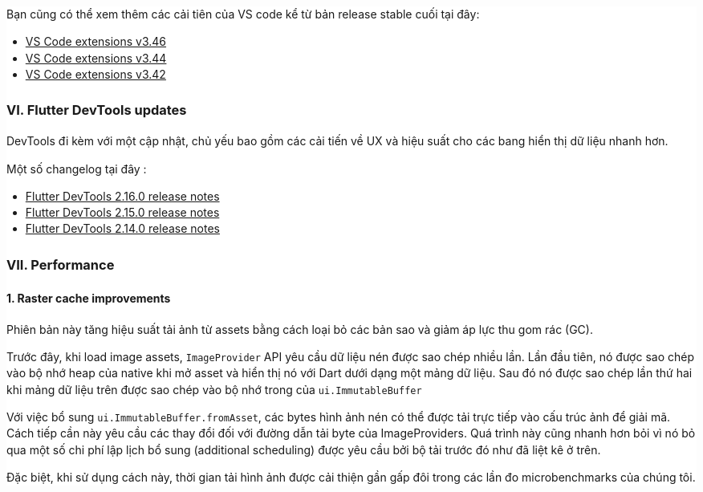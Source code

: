 Bạn cũng có thể xem thêm các cải tiên của VS code kể từ bản release stable cuối tại đây:

* [VS Code extensions v3.46](https://groups.google.com/g/flutter-announce/c/u1iSDMtKMVg)
* [VS Code extensions v3.44](https://groups.google.com/g/flutter-announce/c/x4m9o93-Dng)
* [VS Code extensions v3.42](https://groups.google.com/g/flutter-announce/c/45Wsk5pISx4)

### VI. Flutter DevTools updates

DevTools đi kèm với một cập nhật, chủ yếu bao gồm các cải tiến về UX và hiệu suất cho các bang hiển thị dữ liệu nhanh hơn.

Một số changelog tại đây :

* [Flutter DevTools 2.16.0 release notes](https://docs.flutter.dev/development/tools/devtools/release-notes/release-notes-2.16.0)
* [Flutter DevTools 2.15.0 release notes](https://docs.flutter.dev/development/tools/devtools/release-notes/release-notes-2.15.0)
* [Flutter DevTools 2.14.0 release notes](https://docs.flutter.dev/development/tools/devtools/release-notes/release-notes-2.14.0)

### VII. Performance

#### 1. Raster cache improvements

Phiên bản này tăng hiệu suất tải ảnh từ assets bằng cách loại bỏ các bản sao và giảm áp lực thu gom rác (GC).

Trước đây, khi load image assets, `ImageProvider` API yêu cầu dữ liệu nén được sao chép nhiều lần. Lần đầu tiên, nó được sao chép vào bộ nhớ heap của native khi mở asset và hiển thị nó với Dart dưới dạng một mảng dữ liệu. Sau đó nó được sao chép lần thứ hai khi mảng dữ liệu trên được sao chép vào bộ nhớ trong của `ui.ImmutableBuffer`

Với việc bổ sung `ui.ImmutableBuffer.fromAsset`, các bytes hình ảnh nén có thể được tải trực tiếp vào cấu trúc ảnh để giải mã. Cách tiếp cần này yêu cầu các thay đổi đối với đường dẫn tải byte của ImageProviders. Quá trình này cũng nhanh hơn bỏi vì nó bỏ qua một số chi phí lập lịch bổ sung (additional scheduling) được yêu cầu bởi bộ tải trước đó như đã liệt kê ở trên. 

Đặc biệt, khi sử dụng cách này, thời gian tải hình ảnh được cải thiện gần gấp đôi trong các lần đo microbenchmarks của chúng tôi.
